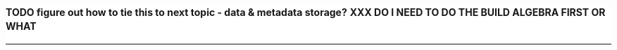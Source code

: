 **TODO figure out how to tie this to next topic - data & metadata storage?**
**XXX DO I NEED TO DO THE BUILD ALGEBRA FIRST OR WHAT**

* * * * * *

[^1]: The table data is only for the `x86_64` 'Everything' repo. The counts
      are slightly different if you include updates, but you get the point.

[^2]: Except FC3, mostly because we renamed all the `xorg-x11-XXX-fonts`
      packages to `fonts-xorg-XXX`.

[^3]: Technically it only cares about package `Provides` but talking about how
      `Provides`/`Requires`/etc. work is gonna be a much, much longer post.

[^4]: The "per-specfile" count is: "how many _source packages_ generate a
      subpackage with this word in it?" Two reasons for this: first, it cuts
      down on noise from packages like `texlive` or `pmda` that generate
      hundreds (or thousands!) of subpackages. More importantly, it's a better
      proxy for the real question, which is: what are the _users_ doing? What
      words do _packagers_ use most commonly when describing the stuff that
      gets built?

[^5]: `python -c 'import this'`, also known as [PEP20]

[^6]: Here's a link to [texlive's RPM sources] if you're curious.
      Fun fact: each changelog entry is repeated across all subpackages, which
      means that about 160MB of the 2.5GB(!) of RPMs produced by each new texlive
      build is just 5,931 copies of the new changelog. That's.. good, right?

[Jakarta]: http://jakarta.apache.org/
[Apache Commons]: http://commons.apache.org/
[CPAN]: https://www.cpan.org/
[PEAR]: https://pear.php.net/
[golang]: https://golang.org/cmd/go/#hdr-Remote_import_paths
[gnome-shell]: https://en.wikipedia.org/wiki/GNOME_Shell
[Gnome Shell Extensions]: https://extensions.gnome.org/
[merged Core and Extras]: https://www.redhat.com/archives/fedora-devel-list/2007-January/msg00091.html
[the intro]: /Unpacking-RPM-intro
[little script]: https://github.com/wgwoods/rpmtoys/blob/master/dnf-count-rpm-words.py
[rpm-name-word-counts.csv]: /assets/csv/rpm-name-word-counts.csv
[PEP20]: https://www.python.org/dev/peps/pep-0020/
[texlive's RPM sources]: https://src.fedoraproject.org/cgit/rpms/texlive.git/tree/?h=f27
